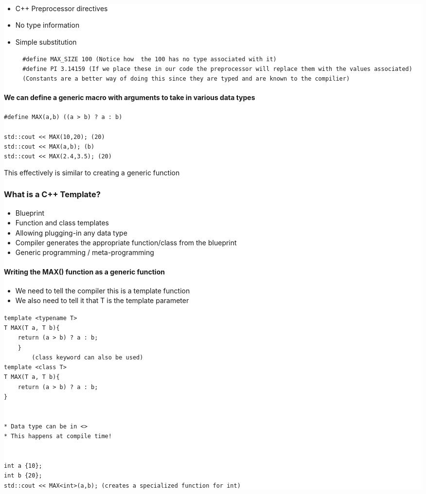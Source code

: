 * C++ Preprocessor directives  
* No type information  
* Simple substitution  
  
		#define MAX_SIZE 100 (Notice how  the 100 has no type associated with it)  
		#define PI 3.14159 (If we place these in our code the preprocessor will replace them with the values associated)  
		(Constants are a better way of doing this since they are typed and are known to the compilier)
  
#### We can define a generic macro with arguments to take in various data types  
  
	#define MAX(a,b) ((a > b) ? a : b)  
  
	std::cout << MAX(10,20); (20)  
	std::cout << MAX(a,b); (b)  
	std::cout << MAX(2.4,3.5); (20)  
  
This effectively is similar to creating a generic function
  
  
### What is a C++ Template?  
  
* Blueprint  
* Function and class templates  
* Allowing plugging-in any data type  
* Compiler generates the appropriate function/class from the blueprint  
* Generic programming / meta-programming  
  
#### Writing the MAX() function as a generic function  
  
* We need to tell the compiler this is a template function  
* We also need to tell it that T is the template parameter  

```  
template <typename T>  
T MAX(T a, T b){  
	return (a > b) ? a : b;  
	}  
		(class keyword can also be used)  
template <class T>  
T MAX(T a, T b){  
    return (a > b) ? a : b;  
}

  
* Data type can be in <>  
* This happens at compile time!  


int a {10};  
int b {20};  
std::cout << MAX<int>(a,b); (creates a specialized function for int)  
```
  